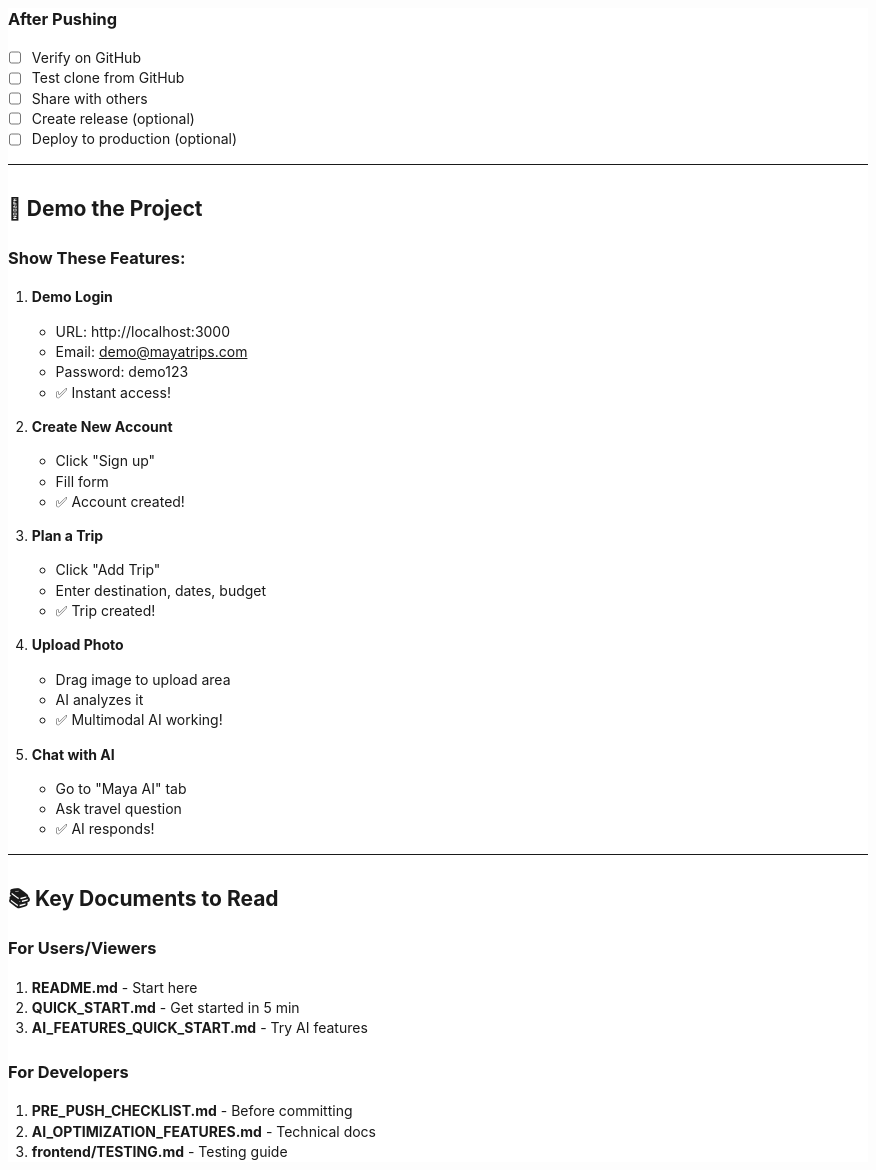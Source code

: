 ### After Pushing
- [ ] Verify on GitHub
- [ ] Test clone from GitHub
- [ ] Share with others
- [ ] Create release (optional)
- [ ] Deploy to production (optional)

---

## 🎨 Demo the Project

### Show These Features:

1. **Demo Login**
   - URL: http://localhost:3000
   - Email: demo@mayatrips.com
   - Password: demo123
   - ✅ Instant access!

2. **Create New Account**
   - Click "Sign up"
   - Fill form
   - ✅ Account created!

3. **Plan a Trip**
   - Click "Add Trip"
   - Enter destination, dates, budget
   - ✅ Trip created!

4. **Upload Photo**
   - Drag image to upload area
   - AI analyzes it
   - ✅ Multimodal AI working!

5. **Chat with AI**
   - Go to "Maya AI" tab
   - Ask travel question
   - ✅ AI responds!

---

## 📚 Key Documents to Read

### For Users/Viewers
1. **README.md** - Start here
2. **QUICK_START.md** - Get started in 5 min
3. **AI_FEATURES_QUICK_START.md** - Try AI features

### For Developers
1. **PRE_PUSH_CHECKLIST.md** - Before committing
2. **AI_OPTIMIZATION_FEATURES.md** - Technical docs
3. **frontend/TESTING.md** - Testing guide
